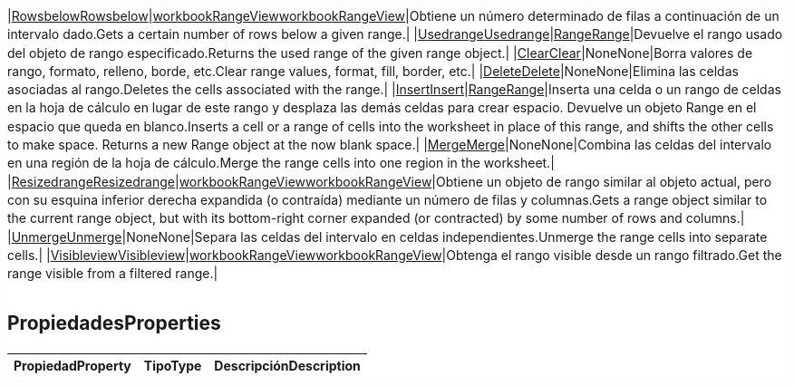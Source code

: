 |[<span data-ttu-id="2ec37-167">Rowsbelow</span><span class="sxs-lookup"><span data-stu-id="2ec37-167">Rowsbelow</span></span>](../api/workbookrange-rowsbelow.md)|[<span data-ttu-id="2ec37-168">workbookRangeView</span><span class="sxs-lookup"><span data-stu-id="2ec37-168">workbookRangeView</span></span>](workbookrangeview.md)|<span data-ttu-id="2ec37-169">Obtiene un número determinado de filas a continuación de un intervalo dado.</span><span class="sxs-lookup"><span data-stu-id="2ec37-169">Gets a certain number of rows below a given range.</span></span>|
|[<span data-ttu-id="2ec37-170">Usedrange</span><span class="sxs-lookup"><span data-stu-id="2ec37-170">Usedrange</span></span>](../api/range-usedrange.md)|[<span data-ttu-id="2ec37-171">Range</span><span class="sxs-lookup"><span data-stu-id="2ec37-171">Range</span></span>](range.md)|<span data-ttu-id="2ec37-172">Devuelve el rango usado del objeto de rango especificado.</span><span class="sxs-lookup"><span data-stu-id="2ec37-172">Returns the used range of the given range object.</span></span>|
|[<span data-ttu-id="2ec37-173">Clear</span><span class="sxs-lookup"><span data-stu-id="2ec37-173">Clear</span></span>](../api/range-clear.md)|<span data-ttu-id="2ec37-174">None</span><span class="sxs-lookup"><span data-stu-id="2ec37-174">None</span></span>|<span data-ttu-id="2ec37-175">Borra valores de rango, formato, relleno, borde, etc.</span><span class="sxs-lookup"><span data-stu-id="2ec37-175">Clear range values, format, fill, border, etc.</span></span>|
|[<span data-ttu-id="2ec37-176">Delete</span><span class="sxs-lookup"><span data-stu-id="2ec37-176">Delete</span></span>](../api/range-delete.md)|<span data-ttu-id="2ec37-177">None</span><span class="sxs-lookup"><span data-stu-id="2ec37-177">None</span></span>|<span data-ttu-id="2ec37-178">Elimina las celdas asociadas al rango.</span><span class="sxs-lookup"><span data-stu-id="2ec37-178">Deletes the cells associated with the range.</span></span>|
|[<span data-ttu-id="2ec37-179">Insert</span><span class="sxs-lookup"><span data-stu-id="2ec37-179">Insert</span></span>](../api/range-insert.md)|[<span data-ttu-id="2ec37-180">Range</span><span class="sxs-lookup"><span data-stu-id="2ec37-180">Range</span></span>](range.md)|<span data-ttu-id="2ec37-p108">Inserta una celda o un rango de celdas en la hoja de cálculo en lugar de este rango y desplaza las demás celdas para crear espacio. Devuelve un objeto Range en el espacio que queda en blanco.</span><span class="sxs-lookup"><span data-stu-id="2ec37-p108">Inserts a cell or a range of cells into the worksheet in place of this range, and shifts the other cells to make space. Returns a new Range object at the now blank space.</span></span>|
|[<span data-ttu-id="2ec37-183">Merge</span><span class="sxs-lookup"><span data-stu-id="2ec37-183">Merge</span></span>](../api/range-merge.md)|<span data-ttu-id="2ec37-184">None</span><span class="sxs-lookup"><span data-stu-id="2ec37-184">None</span></span>|<span data-ttu-id="2ec37-185">Combina las celdas del intervalo en una región de la hoja de cálculo.</span><span class="sxs-lookup"><span data-stu-id="2ec37-185">Merge the range cells into one region in the worksheet.</span></span>|
|[<span data-ttu-id="2ec37-186">Resizedrange</span><span class="sxs-lookup"><span data-stu-id="2ec37-186">Resizedrange</span></span>](../api/workbookrange-resizedrange.md)|[<span data-ttu-id="2ec37-187">workbookRangeView</span><span class="sxs-lookup"><span data-stu-id="2ec37-187">workbookRangeView</span></span>](workbookrangeview.md)|<span data-ttu-id="2ec37-188">Obtiene un objeto de rango similar al objeto actual, pero con su esquina inferior derecha expandida (o contraída) mediante un número de filas y columnas.</span><span class="sxs-lookup"><span data-stu-id="2ec37-188">Gets a range object similar to the current range object, but with its bottom-right corner expanded (or contracted) by some number of rows and columns.</span></span>|
|[<span data-ttu-id="2ec37-189">Unmerge</span><span class="sxs-lookup"><span data-stu-id="2ec37-189">Unmerge</span></span>](../api/range-unmerge.md)|<span data-ttu-id="2ec37-190">None</span><span class="sxs-lookup"><span data-stu-id="2ec37-190">None</span></span>|<span data-ttu-id="2ec37-191">Separa las celdas del intervalo en celdas independientes.</span><span class="sxs-lookup"><span data-stu-id="2ec37-191">Unmerge the range cells into separate cells.</span></span>|
|[<span data-ttu-id="2ec37-192">Visibleview</span><span class="sxs-lookup"><span data-stu-id="2ec37-192">Visibleview</span></span>](../api/workbookrange-visibleview.md)|[<span data-ttu-id="2ec37-193">workbookRangeView</span><span class="sxs-lookup"><span data-stu-id="2ec37-193">workbookRangeView</span></span>](workbookrangeview.md)|<span data-ttu-id="2ec37-194">Obtenga el rango visible desde un rango filtrado.</span><span class="sxs-lookup"><span data-stu-id="2ec37-194">Get the range visible from a filtered range.</span></span>|

## <a name="properties"></a><span data-ttu-id="2ec37-195">Propiedades</span><span class="sxs-lookup"><span data-stu-id="2ec37-195">Properties</span></span>
| <span data-ttu-id="2ec37-196">Propiedad</span><span class="sxs-lookup"><span data-stu-id="2ec37-196">Property</span></span>     | <span data-ttu-id="2ec37-197">Tipo</span><span class="sxs-lookup"><span data-stu-id="2ec37-197">Type</span></span>   |<span data-ttu-id="2ec37-198">Descripción</span><span class="sxs-lookup"><span data-stu-id="2ec37-198">Description</span></span>|
|:---------------|:--------|:----------|